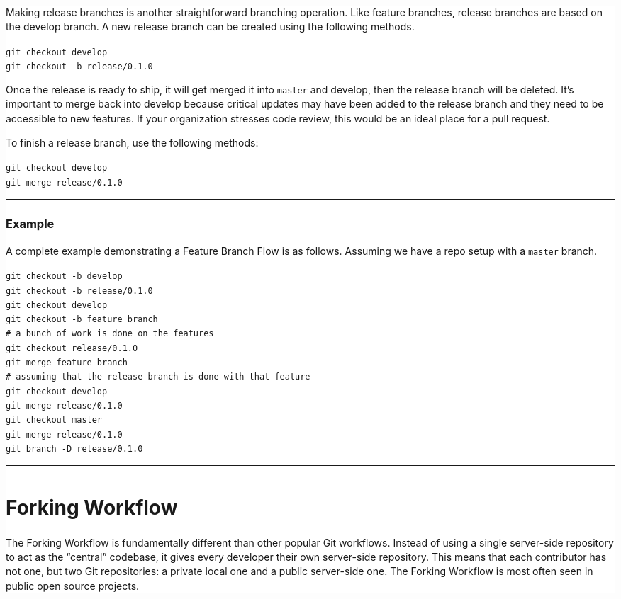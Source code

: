 Making release branches is another straightforward branching operation. Like feature branches, release branches are based on the develop branch. A new release branch can be created using the following methods.

```
git checkout develop
git checkout -b release/0.1.0
```
Once the release is ready to ship, it will get merged it into `master` and develop, then the release branch will be deleted. It’s important to merge back into develop because critical updates may have been added to the release branch and they need to be accessible to new features. If your organization stresses code review, this would be an ideal place for a pull request.

To finish a release branch, use the following methods:

```
git checkout develop
git merge release/0.1.0
```

------

<div id="2.4">

### Example

A complete example demonstrating a Feature Branch Flow is as follows. Assuming we have a repo setup with a `master` branch.

```
git checkout -b develop
git checkout -b release/0.1.0
git checkout develop
git checkout -b feature_branch
# a bunch of work is done on the features
git checkout release/0.1.0
git merge feature_branch
# assuming that the release branch is done with that feature
git checkout develop
git merge release/0.1.0
git checkout master
git merge release/0.1.0
git branch -D release/0.1.0
```

------

<div id="3">

# Forking Workflow
 

The Forking Workflow is fundamentally different than other popular Git workflows. Instead of using a single server-side repository to act as the “central” codebase, it gives every developer their own server-side repository. This means that each contributor has not one, but two Git repositories: a private local one and a public server-side one. The Forking Workflow is most often seen in public open source projects.
